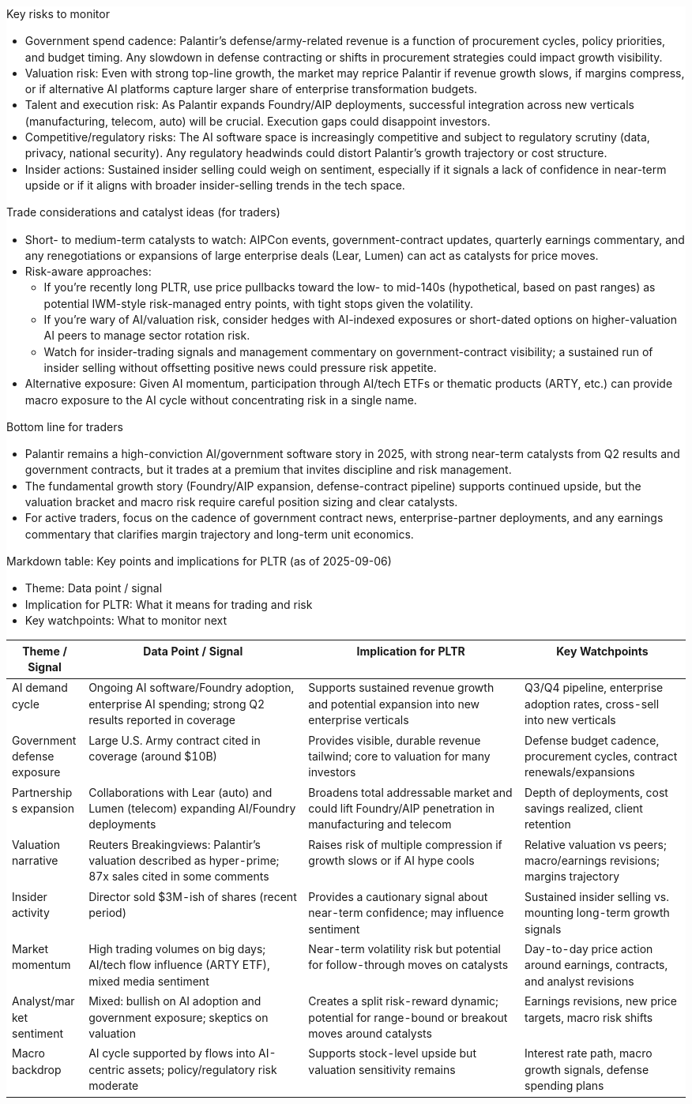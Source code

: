 Key risks to monitor
- Government spend cadence: Palantir’s defense/army-related revenue is a function of procurement cycles, policy priorities, and budget timing. Any slowdown in defense contracting or shifts in procurement strategies could impact growth visibility.
- Valuation risk: Even with strong top-line growth, the market may reprice Palantir if revenue growth slows, if margins compress, or if alternative AI platforms capture larger share of enterprise transformation budgets.
- Talent and execution risk: As Palantir expands Foundry/AIP deployments, successful integration across new verticals (manufacturing, telecom, auto) will be crucial. Execution gaps could disappoint investors.
- Competitive/regulatory risks: The AI software space is increasingly competitive and subject to regulatory scrutiny (data, privacy, national security). Any regulatory headwinds could distort Palantir’s growth trajectory or cost structure.
- Insider actions: Sustained insider selling could weigh on sentiment, especially if it signals a lack of confidence in near-term upside or if it aligns with broader insider-selling trends in the tech space.

Trade considerations and catalyst ideas (for traders)
- Short- to medium-term catalysts to watch: AIPCon events, government-contract updates, quarterly earnings commentary, and any renegotiations or expansions of large enterprise deals (Lear, Lumen) can act as catalysts for price moves.
- Risk-aware approaches:
  - If you’re recently long PLTR, use price pullbacks toward the low- to mid-140s (hypothetical, based on past ranges) as potential IWM-style risk-managed entry points, with tight stops given the volatility.
  - If you’re wary of AI/valuation risk, consider hedges with AI-indexed exposures or short-dated options on higher-valuation AI peers to manage sector rotation risk.
  - Watch for insider-trading signals and management commentary on government-contract visibility; a sustained run of insider selling without offsetting positive news could pressure risk appetite.
- Alternative exposure: Given AI momentum, participation through AI/tech ETFs or thematic products (ARTY, etc.) can provide macro exposure to the AI cycle without concentrating risk in a single name.

Bottom line for traders
- Palantir remains a high-conviction AI/government software story in 2025, with strong near-term catalysts from Q2 results and government contracts, but it trades at a premium that invites discipline and risk management.
- The fundamental growth story (Foundry/AIP expansion, defense-contract pipeline) supports continued upside, but the valuation bracket and macro risk require careful position sizing and clear catalysts.
- For active traders, focus on the cadence of government contract news, enterprise-partner deployments, and any earnings commentary that clarifies margin trajectory and long-term unit economics.

Markdown table: Key points and implications for PLTR (as of 2025-09-06)
- Theme: Data point / signal
- Implication for PLTR: What it means for trading and risk
- Key watchpoints: What to monitor next

| Theme / Signal | Data Point / Signal | Implication for PLTR | Key Watchpoints |
|- | - | - | - |
| AI demand cycle | Ongoing AI software/Foundry adoption, enterprise AI spending; strong Q2 results reported in coverage | Supports sustained revenue growth and potential expansion into new enterprise verticals | Q3/Q4 pipeline, enterprise adoption rates, cross-sell into new verticals |
| Government defense exposure | Large U.S. Army contract cited in coverage (around $10B) | Provides visible, durable revenue tailwind; core to valuation for many investors | Defense budget cadence, procurement cycles, contract renewals/expansions |
| Partnerships expansion | Collaborations with Lear (auto) and Lumen (telecom) expanding AI/Foundry deployments | Broadens total addressable market and could lift Foundry/AIP penetration in manufacturing and telecom | Depth of deployments, cost savings realized, client retention |
| Valuation narrative | Reuters Breakingviews: Palantir’s valuation described as hyper-prime; 87x sales cited in some comments | Raises risk of multiple compression if growth slows or if AI hype cools | Relative valuation vs peers; macro/earnings revisions; margins trajectory |
| Insider activity | Director sold $3M-ish of shares (recent period) | Provides a cautionary signal about near-term confidence; may influence sentiment | Sustained insider selling vs. mounting long-term growth signals |
| Market momentum | High trading volumes on big days; AI/tech flow influence (ARTY ETF), mixed media sentiment | Near-term volatility risk but potential for follow-through moves on catalysts | Day-to-day price action around earnings, contracts, and analyst revisions |
| Analyst/market sentiment | Mixed: bullish on AI adoption and government exposure; skeptics on valuation | Creates a split risk-reward dynamic; potential for range-bound or breakout moves around catalysts | Earnings revisions, new price targets, macro risk shifts |
| Macro backdrop | AI cycle supported by flows into AI-centric assets; policy/regulatory risk moderate | Supports stock-level upside but valuation sensitivity remains | Interest rate path, macro growth signals, defense spending plans |
